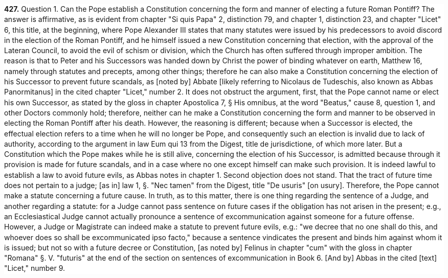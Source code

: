 **427.** Question 1. Can the Pope establish a Constitution concerning the form and manner of electing a future Roman Pontiff? The answer is affirmative, as is evident from chapter "Si quis Papa" 2, distinction 79, and chapter 1, distinction 23, and chapter "Licet" 6, this title, at the beginning, where Pope Alexander III states that many statutes were issued by his predecessors to avoid discord in the election of the Roman Pontiff, and he himself issued a new Constitution concerning that election, with the approval of the Lateran Council, to avoid the evil of schism or division, which the Church has often suffered through improper ambition. The reason is that to Peter and his Successors was handed down by Christ the power of binding whatever on earth, Matthew 16, namely through statutes and precepts, among other things; therefore he can also make a Constitution concerning the election of his Successor to prevent future scandals, as [noted by] Abbate [likely referring to Nicolaus de Tudeschis, also known as Abbas Panormitanus] in the cited chapter "Licet," number 2. It does not obstruct the argument, first, that the Pope cannot name or elect his own Successor, as stated by the gloss in chapter Apostolica 7, § His omnibus, at the word "Beatus," cause 8, question 1, and other Doctors commonly hold; therefore, neither can he make a Constitution concerning the form and manner to be observed in electing the Roman Pontiff after his death. However, the reasoning is different; because when a Successor is elected, the effectual election refers to a time when he will no longer be Pope, and consequently such an election is invalid due to lack of authority, according to the argument in law Eum qui 13 from the Digest, title de jurisdictione, of which more later. But a Constitution which the Pope makes while he is still alive, concerning the election of his Successor, is admitted because through it provision is made for future scandals, and in a case where no one except himself can make such provision. It is indeed lawful to establish a law to avoid future evils, as Abbas notes in chapter 1. Second objection does not stand. That the tract of future time does not pertain to a judge; [as in] law 1, §. "Nec tamen" from the Digest, title "De usuris" [on usury]. Therefore, the Pope cannot make a statute concerning a future cause. In truth, as to this matter, there is one thing regarding the sentence of a Judge, and another regarding a statute: for a Judge cannot pass sentence on future cases if the obligation has not arisen in the present; e.g., an Ecclesiastical Judge cannot actually pronounce a sentence of excommunication against someone for a future offense. However, a Judge or Magistrate can indeed make a statute to prevent future evils, e.g.: "we decree that no one shall do this, and whoever does so shall be excommunicated ipso facto," because a sentence vindicates the present and binds him against whom it is issued; but not so with a future decree or Constitution, [as noted by] Felinus in chapter "cum" with the gloss in chapter "Romana" §. V. "futuris" at the end of the section on sentences of excommunication in Book 6. [And by] Abbas in the cited [text] "Licet," number 9.
